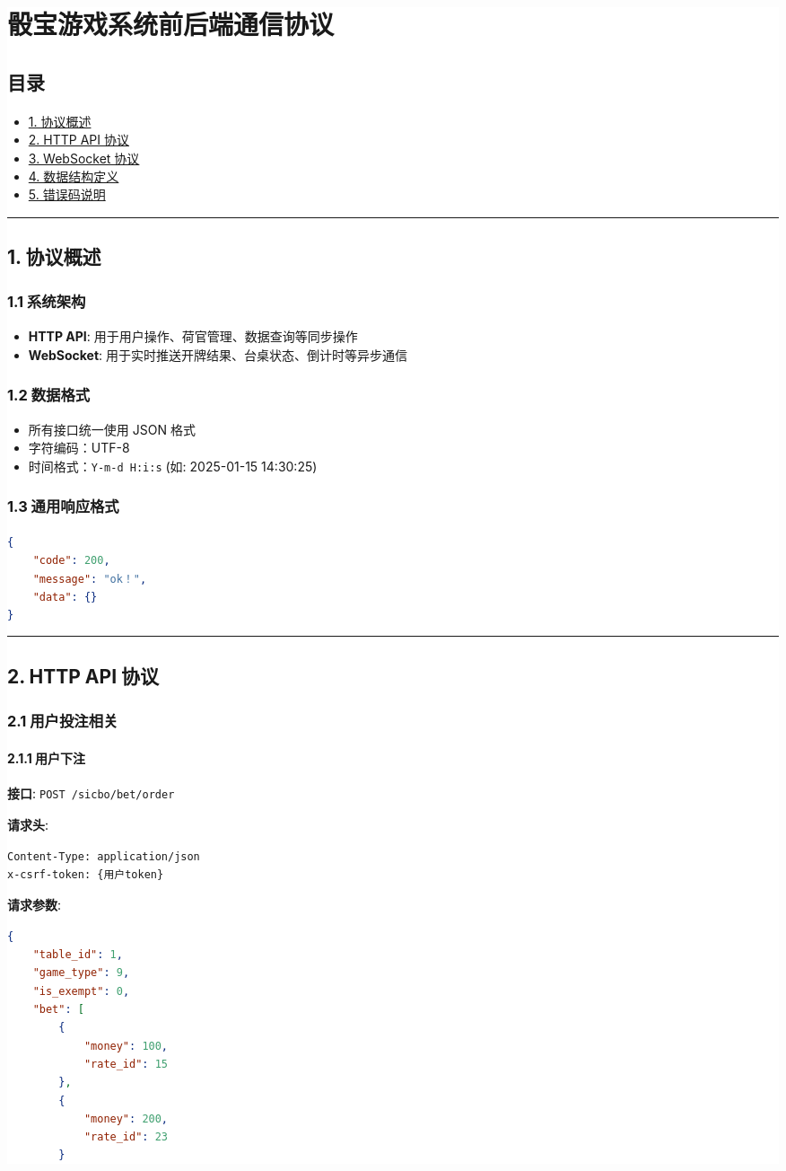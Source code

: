 # 骰宝游戏系统前后端通信协议

## 目录
- [1. 协议概述](#1-协议概述)
- [2. HTTP API 协议](#2-http-api-协议)
- [3. WebSocket 协议](#3-websocket-协议)
- [4. 数据结构定义](#4-数据结构定义)
- [5. 错误码说明](#5-错误码说明)

---

## 1. 协议概述

### 1.1 系统架构
- **HTTP API**: 用于用户操作、荷官管理、数据查询等同步操作
- **WebSocket**: 用于实时推送开牌结果、台桌状态、倒计时等异步通信

### 1.2 数据格式
- 所有接口统一使用 JSON 格式
- 字符编码：UTF-8
- 时间格式：`Y-m-d H:i:s` (如: 2025-01-15 14:30:25)

### 1.3 通用响应格式
```json
{
    "code": 200,
    "message": "ok！",
    "data": {}
}
```

---

## 2. HTTP API 协议

### 2.1 用户投注相关

#### 2.1.1 用户下注
**接口**: `POST /sicbo/bet/order`

**请求头**:
```
Content-Type: application/json
x-csrf-token: {用户token}
```

**请求参数**:
```json
{
    "table_id": 1,
    "game_type": 9,
    "is_exempt": 0,
    "bet": [
        {
            "money": 100,
            "rate_id": 15
        },
        {
            "money": 200,
            "rate_id": 23
        }
```